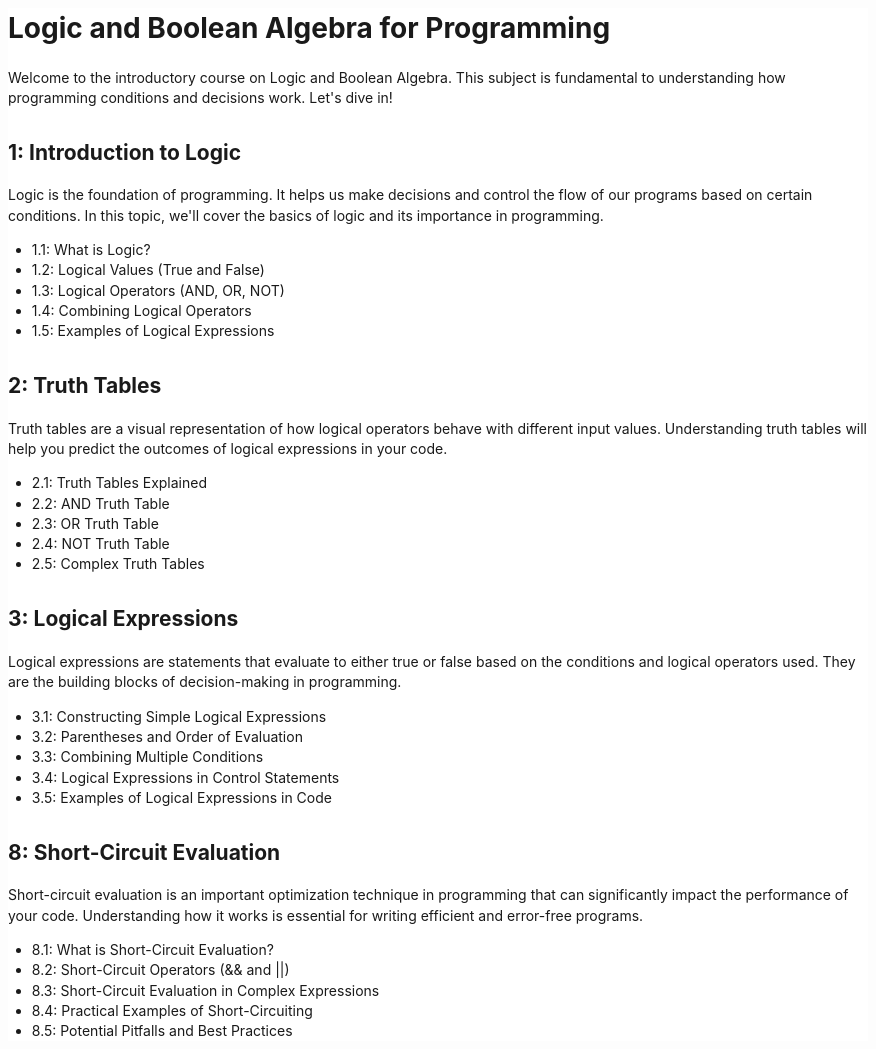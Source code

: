 # Logic and Boolean Algebra for Programming

Welcome to the introductory course on Logic and Boolean Algebra. This subject is fundamental to understanding how programming conditions and decisions work. Let's dive in!

## 1: Introduction to Logic

Logic is the foundation of programming. It helps us make decisions and control the flow of our programs based on certain conditions. In this topic, we'll cover the basics of logic and its importance in programming.

- 1.1: What is Logic?
- 1.2: Logical Values (True and False)
- 1.3: Logical Operators (AND, OR, NOT)
- 1.4: Combining Logical Operators
- 1.5: Examples of Logical Expressions

## 2: Truth Tables

Truth tables are a visual representation of how logical operators behave with different input values. Understanding truth tables will help you predict the outcomes of logical expressions in your code.

- 2.1: Truth Tables Explained
- 2.2: AND Truth Table
- 2.3: OR Truth Table
- 2.4: NOT Truth Table
- 2.5: Complex Truth Tables

## 3: Logical Expressions

Logical expressions are statements that evaluate to either true or false based on the conditions and logical operators used. They are the building blocks of decision-making in programming.

- 3.1: Constructing Simple Logical Expressions
- 3.2: Parentheses and Order of Evaluation
- 3.3: Combining Multiple Conditions
- 3.4: Logical Expressions in Control Statements
- 3.5: Examples of Logical Expressions in Code



## 8: Short-Circuit Evaluation

Short-circuit evaluation is an important optimization technique in programming that can significantly impact the performance of your code. Understanding how it works is essential for writing efficient and error-free programs.

- 8.1: What is Short-Circuit Evaluation?
- 8.2: Short-Circuit Operators (&& and ||)
- 8.3: Short-Circuit Evaluation in Complex Expressions
- 8.4: Practical Examples of Short-Circuiting
- 8.5: Potential Pitfalls and Best Practices
